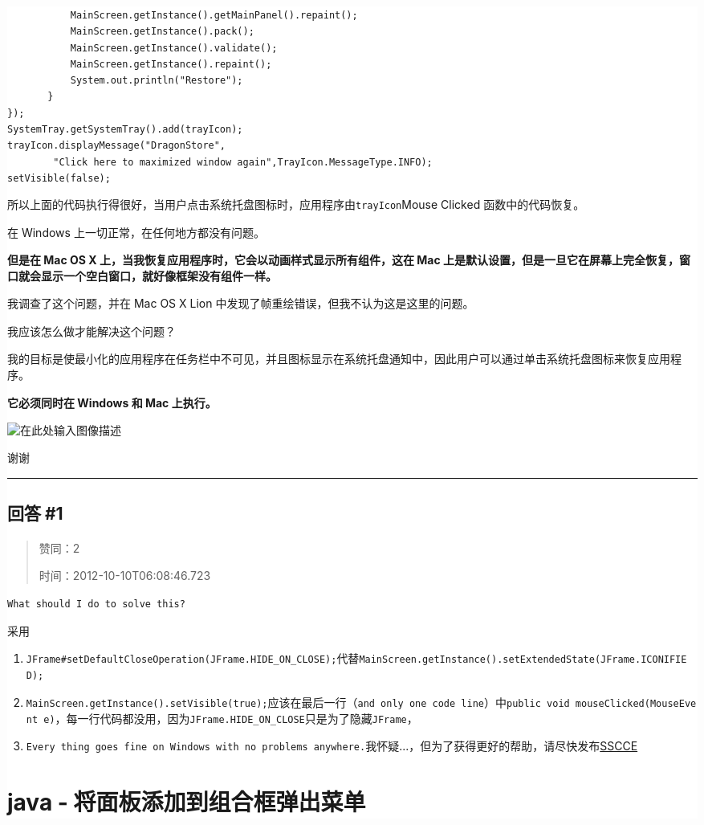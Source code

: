 ```
           MainScreen.getInstance().getMainPanel().repaint();
           MainScreen.getInstance().pack();
           MainScreen.getInstance().validate();
           MainScreen.getInstance().repaint();
           System.out.println("Restore");
       }
});
SystemTray.getSystemTray().add(trayIcon);
trayIcon.displayMessage("DragonStore",
        "Click here to maximized window again",TrayIcon.MessageType.INFO);
setVisible(false); 
```

所以上面的代码执行得很好，当用户点击系统托盘图标时，应用程序由`trayIcon`Mouse Clicked 函数中的代码恢复。

在 Windows 上一切正常，在任何地方都没有问题。

**但是在 Mac OS X 上，当我恢复应用程序时，它会以动画样式显示所有组件，这在 Mac 上是默认设置，但是一旦它在屏幕上完全恢复，窗口就会显示一个空白窗口，就好像框架没有组件一样。**

我调查了这个问题，并在 Mac OS X Lion 中发现了帧重绘错误，但我不认为这是这里的问题。

我应该怎么做才能解决这个问题？

我的目标是使最小化的应用程序在任务栏中不可见，并且图标显示在系统托盘通知中，因此用户可以通过单击系统托盘图标来恢复应用程序。

**它必须同时在 Windows 和 Mac 上执行。**

![在此处输入图像描述](../Images/f108cafcfa731c5ad684964dc3c66106.png)

谢谢

* * *

## 回答 #1

> 赞同：2
> 
> 时间：2012-10-10T06:08:46.723

```
What should I do to solve this? 
```

采用

1.  `JFrame#setDefaultCloseOperation(JFrame.HIDE_ON_CLOSE);`代替`MainScreen.getInstance().setExtendedState(JFrame.ICONIFIED);`

2.  `MainScreen.getInstance().setVisible(true);`应该在最后一行（`and only one code line`）中`public void mouseClicked(MouseEvent e)`，每一行代码都没用，因为`JFrame.HIDE_ON_CLOSE`只是为了隐藏`JFrame`，

3.  `Every thing goes fine on Windows with no problems anywhere.`我怀疑...，但为了获得更好的帮助，请尽快发布[SSCCE](http://sscce.org/)

# java - 将面板添加到组合框弹出菜单
